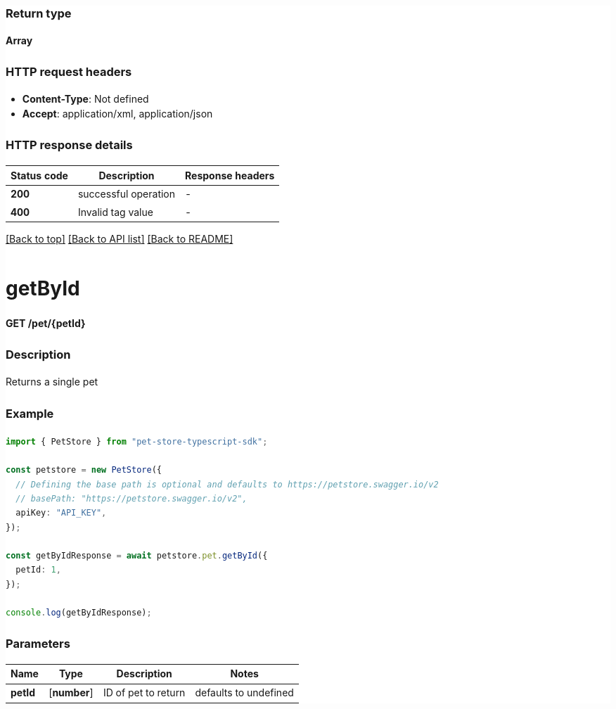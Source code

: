 
### Return type

**Array<Pet>**

### HTTP request headers

 - **Content-Type**: Not defined
 - **Accept**: application/xml, application/json


### HTTP response details
| Status code | Description | Response headers |
|-------------|-------------|------------------|
**200** | successful operation |  -  |
**400** | Invalid tag value |  -  |

[[Back to top]](#) [[Back to API list]](../README.md#documentation-for-api-endpoints) [[Back to README]](../README.md)

# **getById**

#### **GET** /pet/{petId}

### Description
Returns a single pet

### Example


```typescript
import { PetStore } from "pet-store-typescript-sdk";

const petstore = new PetStore({
  // Defining the base path is optional and defaults to https://petstore.swagger.io/v2
  // basePath: "https://petstore.swagger.io/v2",
  apiKey: "API_KEY",
});

const getByIdResponse = await petstore.pet.getById({
  petId: 1,
});

console.log(getByIdResponse);
```


### Parameters

Name | Type | Description  | Notes
------------- | ------------- | ------------- | -------------
 **petId** | [**number**] | ID of pet to return | defaults to undefined
